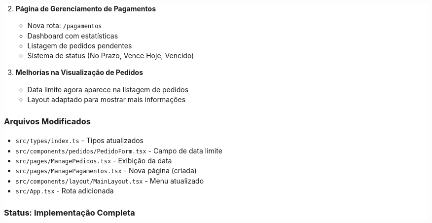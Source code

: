 2. **Página de Gerenciamento de Pagamentos**
   - Nova rota: `/pagamentos`
   - Dashboard com estatísticas
   - Listagem de pedidos pendentes
   - Sistema de status (No Prazo, Vence Hoje, Vencido)

3. **Melhorias na Visualização de Pedidos**
   - Data limite agora aparece na listagem de pedidos
   - Layout adaptado para mostrar mais informações

### Arquivos Modificados

- `src/types/index.ts` - Tipos atualizados
- `src/components/pedidos/PedidoForm.tsx` - Campo de data limite
- `src/pages/ManagePedidos.tsx` - Exibição da data
- `src/pages/ManagePagamentos.tsx` - Nova página (criada)
- `src/components/layout/MainLayout.tsx` - Menu atualizado
- `src/App.tsx` - Rota adicionada

### Status: Implementação Completa 
